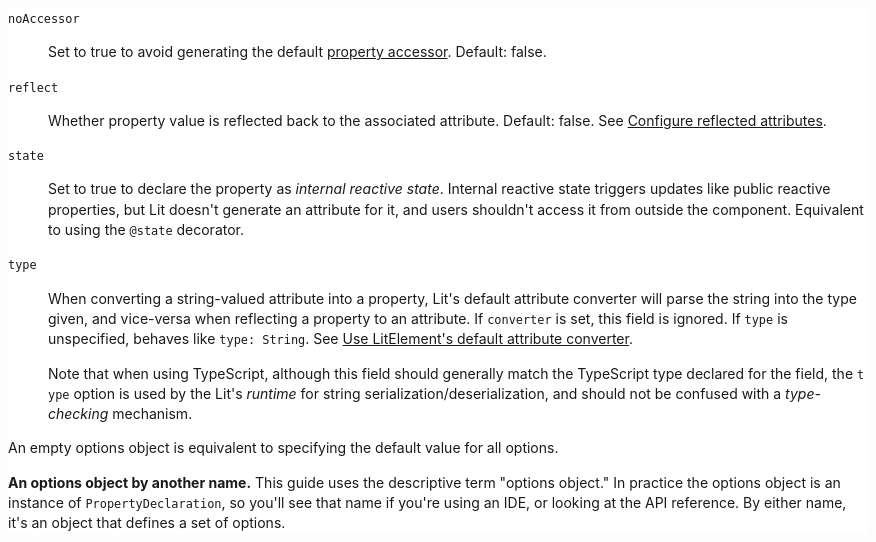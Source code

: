 </dd>
<dt>

`noAccessor`

</dt>
<dd>

Set to true to avoid generating the default [property accessor](#accessors). Default: false.

</dd>
<dt>

`reflect`

</dt>
<dd>

Whether property value is reflected back to the associated attribute. Default: false. See  [Configure reflected attributes](#reflected-attributes).

</dd>
<dt>

`state`

</dt>
<dd>

Set to true to declare the property as _internal reactive state_. Internal reactive state triggers updates like public reactive properties, but Lit doesn't generate an attribute for it, and users shouldn't access it from outside the component. Equivalent to using the `@state` decorator.

</dd>
<dt>

`type`

</dt>
<dd>

When converting a string-valued attribute into a property, Lit's default attribute converter will parse the string into the type given, and vice-versa when reflecting a property to an attribute. If `converter` is set, this field is ignored. If `type` is unspecified, behaves like `type: String`. See [Use LitElement's default attribute converter](#conversion-type). 

Note that when using TypeScript, although this field should generally match the TypeScript type declared for the field, the `type` option is used by the Lit's _runtime_ for string serialization/deserialization, and should not be confused with a _type-checking_ mechanism.

</dd>

An empty options object is equivalent to specifying the default value for all options.

<div class="alert alert-info">

**An options object by another name.** This guide uses the descriptive term "options object." In practice the options object is an instance of `PropertyDeclaration`, so you'll see that name if you're using an IDE, or looking at the API reference. By either name, it's an object that defines a set of options.
